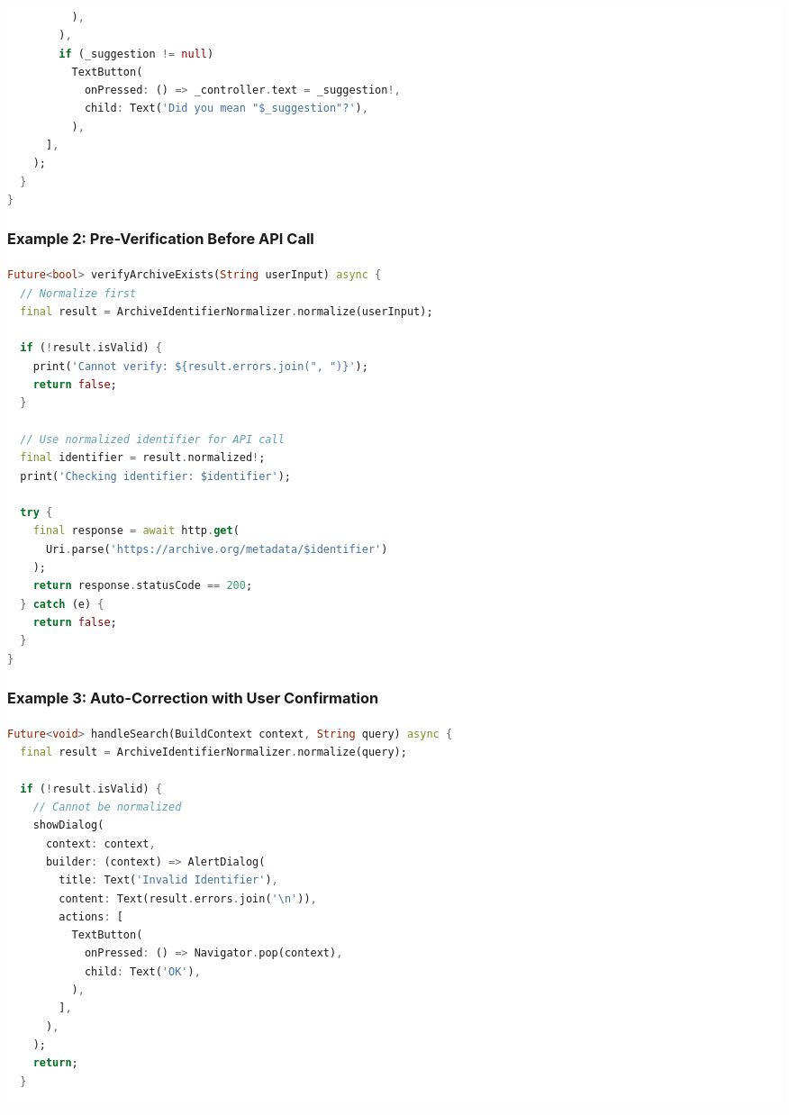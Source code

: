 ```dart
          ),
        ),
        if (_suggestion != null)
          TextButton(
            onPressed: () => _controller.text = _suggestion!,
            child: Text('Did you mean "$_suggestion"?'),
          ),
      ],
    );
  }
}
```

### Example 2: Pre-Verification Before API Call

```dart
Future<bool> verifyArchiveExists(String userInput) async {
  // Normalize first
  final result = ArchiveIdentifierNormalizer.normalize(userInput);
  
  if (!result.isValid) {
    print('Cannot verify: ${result.errors.join(", ")}');
    return false;
  }
  
  // Use normalized identifier for API call
  final identifier = result.normalized!;
  print('Checking identifier: $identifier');
  
  try {
    final response = await http.get(
      Uri.parse('https://archive.org/metadata/$identifier')
    );
    return response.statusCode == 200;
  } catch (e) {
    return false;
  }
}
```

### Example 3: Auto-Correction with User Confirmation

```dart
Future<void> handleSearch(BuildContext context, String query) async {
  final result = ArchiveIdentifierNormalizer.normalize(query);
  
  if (!result.isValid) {
    // Cannot be normalized
    showDialog(
      context: context,
      builder: (context) => AlertDialog(
        title: Text('Invalid Identifier'),
        content: Text(result.errors.join('\n')),
        actions: [
          TextButton(
            onPressed: () => Navigator.pop(context),
            child: Text('OK'),
          ),
        ],
      ),
    );
    return;
  }
  
```